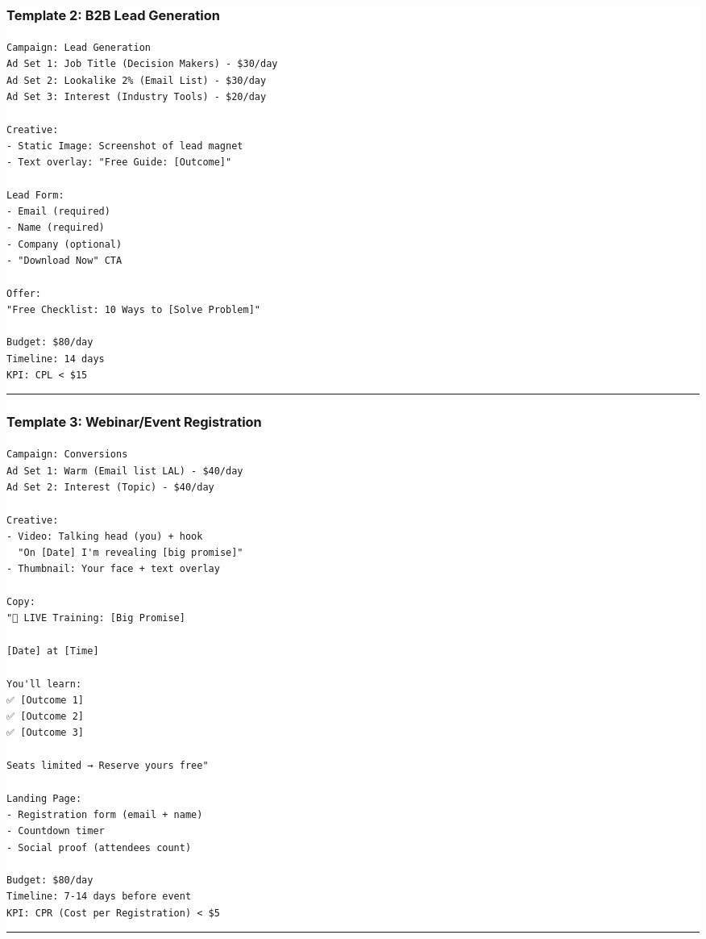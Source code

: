
### **Template 2: B2B Lead Generation**

```
Campaign: Lead Generation
Ad Set 1: Job Title (Decision Makers) - $30/day
Ad Set 2: Lookalike 2% (Email List) - $30/day
Ad Set 3: Interest (Industry Tools) - $20/day

Creative:
- Static Image: Screenshot of lead magnet
- Text overlay: "Free Guide: [Outcome]"

Lead Form:
- Email (required)
- Name (required)
- Company (optional)
- "Download Now" CTA

Offer:
"Free Checklist: 10 Ways to [Solve Problem]"

Budget: $80/day
Timeline: 14 days
KPI: CPL < $15
```

---

### **Template 3: Webinar/Event Registration**

```
Campaign: Conversions
Ad Set 1: Warm (Email list LAL) - $40/day
Ad Set 2: Interest (Topic) - $40/day

Creative:
- Video: Talking head (you) + hook
  "On [Date] I'm revealing [big promise]"
- Thumbnail: Your face + text overlay

Copy:
"🔴 LIVE Training: [Big Promise]

[Date] at [Time]

You'll learn:
✅ [Outcome 1]
✅ [Outcome 2]
✅ [Outcome 3]

Seats limited → Reserve yours free"

Landing Page:
- Registration form (email + name)
- Countdown timer
- Social proof (attendees count)

Budget: $80/day
Timeline: 7-14 days before event
KPI: CPR (Cost per Registration) < $5
```

---